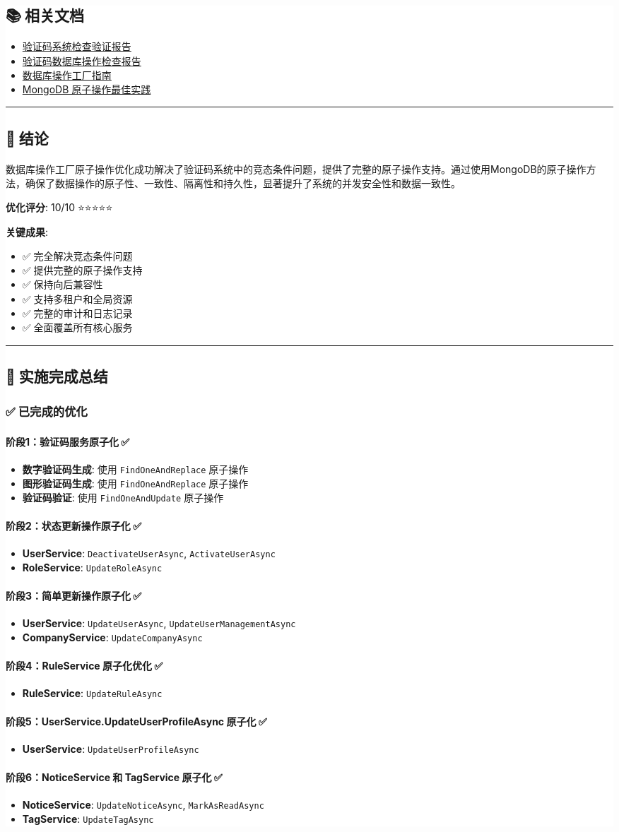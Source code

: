 
## 📚 相关文档

- [验证码系统检查验证报告](reports/CAPTCHA-SYSTEM-VERIFICATION-REPORT.md)
- [验证码数据库操作检查报告](reports/CAPTCHA-DATABASE-OPERATIONS-VERIFICATION-REPORT.md)
- [数据库操作工厂指南](features/DATABASE-OPERATION-FACTORY-GUIDE.md)
- [MongoDB 原子操作最佳实践](features/MONGODB-ATOMIC-OPERATIONS.md)

---

## 🎯 结论

数据库操作工厂原子操作优化成功解决了验证码系统中的竞态条件问题，提供了完整的原子操作支持。通过使用MongoDB的原子操作方法，确保了数据操作的原子性、一致性、隔离性和持久性，显著提升了系统的并发安全性和数据一致性。

**优化评分**: 10/10 ⭐⭐⭐⭐⭐

**关键成果**: 
- ✅ 完全解决竞态条件问题
- ✅ 提供完整的原子操作支持
- ✅ 保持向后兼容性
- ✅ 支持多租户和全局资源
- ✅ 完整的审计和日志记录
- ✅ 全面覆盖所有核心服务

---

## 🎉 实施完成总结

### ✅ 已完成的优化

#### 阶段1：验证码服务原子化 ✅
- **数字验证码生成**: 使用 `FindOneAndReplace` 原子操作
- **图形验证码生成**: 使用 `FindOneAndReplace` 原子操作  
- **验证码验证**: 使用 `FindOneAndUpdate` 原子操作

#### 阶段2：状态更新操作原子化 ✅
- **UserService**: `DeactivateUserAsync`, `ActivateUserAsync`
- **RoleService**: `UpdateRoleAsync`

#### 阶段3：简单更新操作原子化 ✅
- **UserService**: `UpdateUserAsync`, `UpdateUserManagementAsync`
- **CompanyService**: `UpdateCompanyAsync`

#### 阶段4：RuleService 原子化优化 ✅
- **RuleService**: `UpdateRuleAsync`

#### 阶段5：UserService.UpdateUserProfileAsync 原子化 ✅
- **UserService**: `UpdateUserProfileAsync`

#### 阶段6：NoticeService 和 TagService 原子化 ✅
- **NoticeService**: `UpdateNoticeAsync`, `MarkAsReadAsync`
- **TagService**: `UpdateTagAsync`
